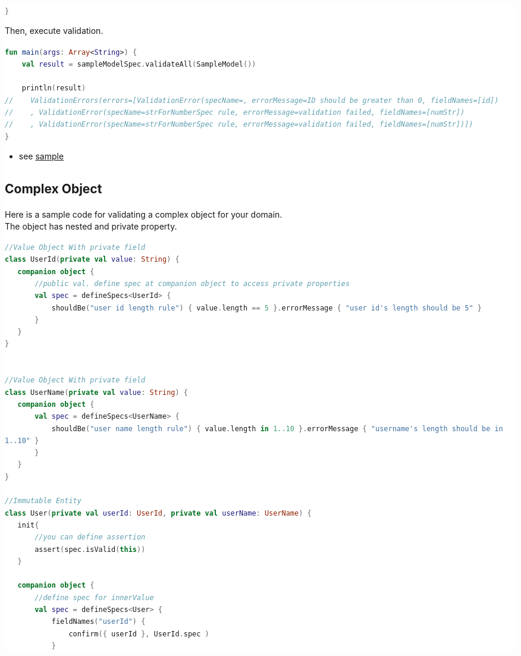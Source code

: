 ```kotlin
}
```

Then, execute validation.

```kotlin
fun main(args: Array<String>) {
    val result = sampleModelSpec.validateAll(SampleModel())

    println(result)
//    ValidationErrors(errors=[ValidationError(specName=, errorMessage=ID should be greater than 0, fieldNames=[id])
//    , ValidationError(specName=strForNumberSpec rule, errorMessage=validation failed, fieldNames=[numStr])
//    , ValidationError(specName=strForNumberSpec rule, errorMessage=validation failed, fieldNames=[numStr])])
}

```


* see [sample](https://github.com/deffence1776/kotlin-validationSpec/blob/master/src/test/kotlin/com/deffence1776/validationspec/samples/PrimitiveTypeSpecSample.kt) 

## Complex Object

Here is a sample code for validating a complex object for your domain.  
The object has nested and private property.

 ```kotlin
//Value Object With private field
class UserId(private val value: String) {
    companion object {
        //public val. define spec at companion object to access private properties
        val spec = defineSpecs<UserId> {
            shouldBe("user id length rule") { value.length == 5 }.errorMessage { "user id's length should be 5" }
        }
    }
}


//Value Object With private field
class UserName(private val value: String) {
    companion object {
        val spec = defineSpecs<UserName> {
            shouldBe("user name length rule") { value.length in 1..10 }.errorMessage { "username's length should be in 1..10" }
        }
    }
}

//Immutable Entity
class User(private val userId: UserId, private val userName: UserName) {
    init{
        //you can define assertion 
        assert(spec.isValid(this))
    }
    
    companion object {
        //define spec for innerValue
        val spec = defineSpecs<User> {
            fieldNames("userId") {
                confirm({ userId }, UserId.spec )
            }

 ```